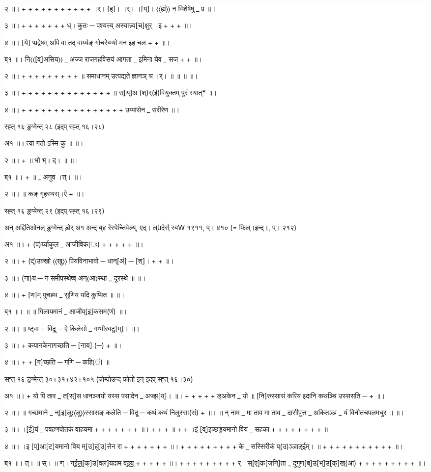 २ ॥। + + + + + + + + + + + ।र्। [ह्]। ।र्। ।[य्]। ⟨⟨ह्यं⟩⟩ न विशेषेषु _ प्र ॥।
  
३ ॥। + + + + + + + ध्। कुतः ─ पश्यत्त्य् अस्यान्न्य[च]क्षुर् ।इ + + + ॥।
  
४ ॥। [ये] प्प्रद्वेषम् अपि वा तद् वार्य्यङ् गोचरेब्भ्यो मन इह चल + + ॥।
  
ब्१ ॥। नि⟨⟨[व्]असिय⟩⟩ _ अज्ज राजगहविसयं आगता _ इमिना येव _ सज + + ॥।
  
२ ॥। + + + + + + + + + ॥ समाधानम् उत्पद्यते ज्ञानञ् च ।र्। ॥ ॥ ॥ ॥।
  
३ ॥। + + + + + + + + + + + + + + ॥ स्[य्]अ (श्)र्(ई)वियुक्तम् पुरं स्यात्* ॥।
  
४ ॥। + + + + + + + + + + + + + + + + उम्मांसेन _ सरीरेण ॥।  

  
स्ह्त् १६ ड़्रग्मेन्त् २८ (इद्प् स्ह्त् १६।२८)
  
अ१ ॥। त्या गतो ऽस्मि कु ॥ ॥।
  
२ ॥। + ॥ भो भ्। द्। ॥ ॥।
  
ब्१ ॥। + ॥ _ अनुव ।त्त्। ॥।
  
२ ॥। ॥ कङ् गृहस्थस्।ऐ + ॥।  

  
स्ह्त् १६ ड़्रग्मेन्त् २९ (इद्प् स्ह्त् १६।२९)
  
अन् अद्दितिओनल् ड़्रग्मेन्त् ड़ोर् अ१ अन्द् ब्४ रेस्पेच्तिवेल्य्, एद्। ल्üदेर्स् स्बW १९११, प्। ४१० (= फिल्।इन्द्।, प्। २१२)
  
अ१ ॥। + (प)र्य्याकुल _ आजीविक(ः) + + + + + ॥।
  
२ ॥। + (द्)उक्खो ⟨⟨खु⟩⟩ पियविनाभावो ─ धान्[अं] ─ [श्]। + + ॥।
  
३ ॥। (ना)य ─ न समीपस्थेष्व् अन्⟨आ⟩स्था _ दूरस्थे ॥ ॥।
  
४ ॥। + [ण]म् पुच्छथ _ सुणिय यदि कुप्पित ॥ ॥।
  
ब्१ ॥। ॥ ॥ गिलायमानं _ आजीव्[इ]कसम(णं) ॥।
  
२ ॥। ॥ ष्ट्वा ─ विदू ─ ऐ किलेसो _ गम्भीरवटु[म्]। ॥।
  
३ ॥। + कयानकेनागच्छति ─ [नाय] (─) + ॥।
  
४ ॥। + + [ग]च्छति ─ गणि ─ कहि(ं) ॥  

  
स्ह्त् १६ ड़्रग्मेन्त् ३०+३१+४२+१०५ (चोम्पोउन्द् फोतो इन् इद्प् स्ह्त् १६।३०)
  
अ१ ॥। + यो पि ताव _ त[स्]स धानञ्जयो यस्स पसादेन _ अज्झ[य्]। ॥। + + + + + ऌअकेन _ यो ॥ [नि]रुस्सासं करिय इदानि कथञ्चि उस्ससति ─ + ॥।
  
२ ॥। ॥ गच्छमाने _ न्[इ]लु⟨⟨लु⟩⟩स्सासङ् कलेति ─ विदू ─ कथं कथं निलुस्सा(सं) + ॥। ॥ न् नाम _ मा ताव मा ताव _ दासीपुत्त _ अकितञ्ञ _ यं विनीतचपलमधुर ॥ ॥।
  
३ ॥। ।[ई]यं _ पवहणपोतकं वाहयमा + + + + + + + ॥। + + + ॥ + + ।इं [व्]इच्छड्डयमानो विय _ सहका + + + + + + + + ॥।
  
४ ॥। ।इ [प्]आ[ट]यमानो विय म्[उ]ह्[उ]त्तेन रा + + + + + + + ॥। + + + + + + + + + के _ सस्सिरीकं प्(उ)ञ्ञाऌईम्। ॥ + + + + + + + + + + + ॥।
  
ब्१ ॥। त्। ॥ स्। ॥ ण्। न्[ईल्](अ)[क्]उ[वल]यदाम व्[इय्](अ) + + + + + ॥। + + + + + + + + + र्। स्[ए]क[जनि]ता _ दुगुण[ब्]उ[भ्]उ[क्]ख्(आ) + + + + + + + + + ॥।
  